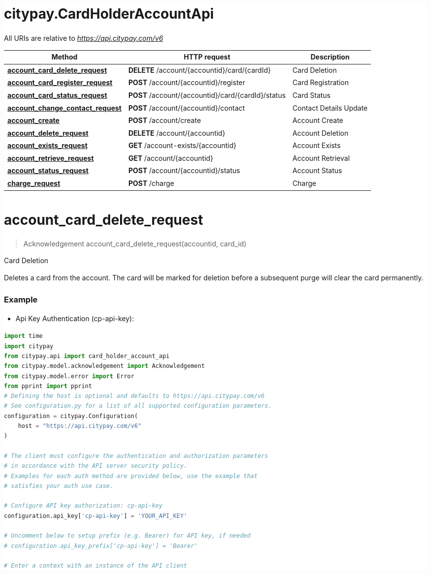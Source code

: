 # citypay.CardHolderAccountApi

All URIs are relative to *https://api.citypay.com/v6*

Method | HTTP request | Description
------------- | ------------- | -------------
[**account_card_delete_request**](CardHolderAccountApi.md#account_card_delete_request) | **DELETE** /account/{accountid}/card/{cardId} | Card Deletion
[**account_card_register_request**](CardHolderAccountApi.md#account_card_register_request) | **POST** /account/{accountid}/register | Card Registration
[**account_card_status_request**](CardHolderAccountApi.md#account_card_status_request) | **POST** /account/{accountid}/card/{cardId}/status | Card Status
[**account_change_contact_request**](CardHolderAccountApi.md#account_change_contact_request) | **POST** /account/{accountid}/contact | Contact Details Update
[**account_create**](CardHolderAccountApi.md#account_create) | **POST** /account/create | Account Create
[**account_delete_request**](CardHolderAccountApi.md#account_delete_request) | **DELETE** /account/{accountid} | Account Deletion
[**account_exists_request**](CardHolderAccountApi.md#account_exists_request) | **GET** /account-exists/{accountid} | Account Exists
[**account_retrieve_request**](CardHolderAccountApi.md#account_retrieve_request) | **GET** /account/{accountid} | Account Retrieval
[**account_status_request**](CardHolderAccountApi.md#account_status_request) | **POST** /account/{accountid}/status | Account Status
[**charge_request**](CardHolderAccountApi.md#charge_request) | **POST** /charge | Charge


# **account_card_delete_request**
> Acknowledgement account_card_delete_request(accountid, card_id)

Card Deletion

Deletes a card from the account. The card will be marked for deletion before a subsequent purge will clear the card permanently. 

### Example

* Api Key Authentication (cp-api-key):

```python
import time
import citypay
from citypay.api import card_holder_account_api
from citypay.model.acknowledgement import Acknowledgement
from citypay.model.error import Error
from pprint import pprint
# Defining the host is optional and defaults to https://api.citypay.com/v6
# See configuration.py for a list of all supported configuration parameters.
configuration = citypay.Configuration(
    host = "https://api.citypay.com/v6"
)

# The client must configure the authentication and authorization parameters
# in accordance with the API server security policy.
# Examples for each auth method are provided below, use the example that
# satisfies your auth use case.

# Configure API key authorization: cp-api-key
configuration.api_key['cp-api-key'] = 'YOUR_API_KEY'

# Uncomment below to setup prefix (e.g. Bearer) for API key, if needed
# configuration.api_key_prefix['cp-api-key'] = 'Bearer'

# Enter a context with an instance of the API client
```